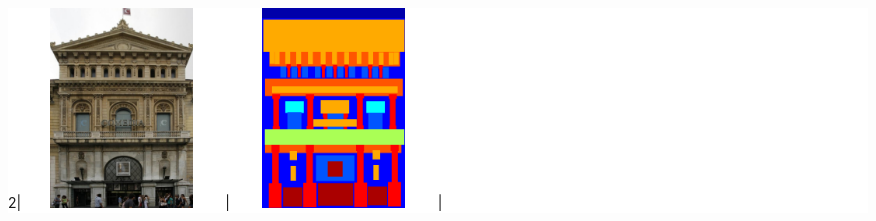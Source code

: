2|<img src = 'figs/facades/cmp_x0004.jpg' height = '200px' width = '200px'> | <img src = 'figs/facades/cmp_x0004.png' height = '200px' width = '200px'> |